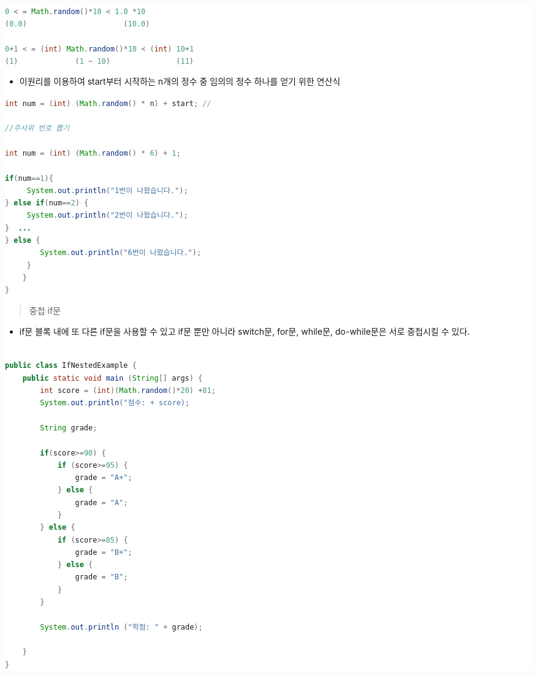 ```java
0 < = Math.random()*10 < 1.0 *10
(0.0)                      (10.0)

0+1 < = (int) Math.random()*10 < (int) 10+1
(1)             (1 ~ 10)               (11)
```

- 이원리를 이용하여 start부터 시작하는 n개의 정수 중 임의의 정수 하나를 얻기 위한 연산식

```java
int num = (int) (Math.random() * n) + start; //

//주사위 번호 뽑기

int num = (int) (Math.random() * 6) + 1;

if(num==1){
	 System.out.println("1번이 나왔습니다.");
} else if(num==2) {
	 System.out.println("2번이 나왔습니다.");
}  ...
} else {
	 	System.out.println("6번이 나왔습니다.");
	 }
	}
}
```

> 중첩 if문
>

- if문 블록 내에 또 다른 if문을 사용할 수 있고 if문 뿐만 아니라 switch문, for문, while문, do-while문은 서로 중첩시킬 수 있다.

```java

public class IfNestedExample {
	public static void main (String[] args) {
		int score = (int)(Math.random()*20) +81;
		System.out.println("점수: + score);
		
		String grade;
		
		if(score>=90) {
			if (score>=95) {
				grade = "A+";
			} else {
				grade = "A";
			}
		} else {
			if (score>=85) {
				grade = "B+";
			} else {
				grade = "B";
			}
		}
		
		System.out.println ("학점: " + grade);
		
	}
}
```
